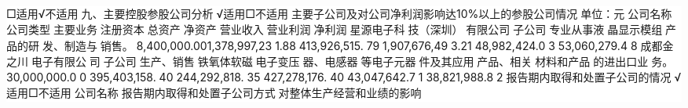 □适用√不适用
九、主要控股参股公司分析
√适用□不适用
主要子公司及对公司净利润影响达10%以上的参股公司情况
单位：元
公司名称
公司类型
主要业务
注册资本
总资产
净资产
营业收入
营业利润
净利润
星源电子科
技（深圳）
有限公司
子公司
专业从事液
晶显示模组
产品的研
发、制造与
销售。
8,400,000.001,378,997,23
1.88
413,926,515.
79
1,907,676,49
3.21
48,982,424.0
3
53,060,279.4
8
成都金之川
电子有限公
司
子公司
生产、销售
铁氧体软磁
电子变压
器、电感器
等电子元器
件及其应用
产品、相关
材料和产品
的进出口业
务。
30,000,000.0
0
395,403,158.
40
244,292,818.
35
427,278,176.
40
43,047,642.7
1
38,821,988.8
2
报告期内取得和处置子公司的情况
√适用□不适用
公司名称
报告期内取得和处置子公司方式
对整体生产经营和业绩的影响